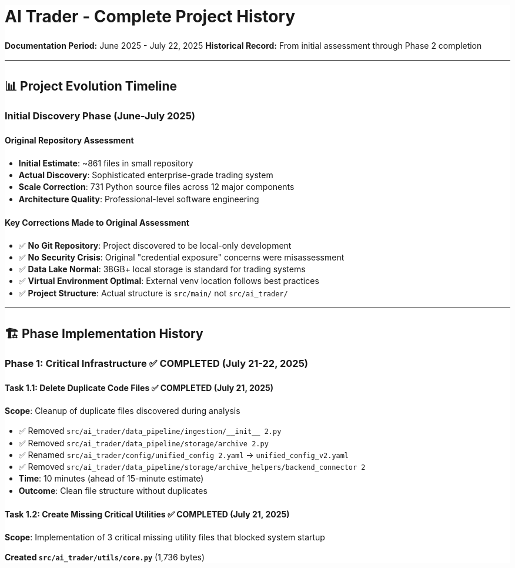 # AI Trader - Complete Project History

**Documentation Period:** June 2025 - July 22, 2025
**Historical Record:** From initial assessment through Phase 2 completion

---

## 📊 **Project Evolution Timeline**

### **Initial Discovery Phase** (June-July 2025)

#### **Original Repository Assessment**

- **Initial Estimate**: ~861 files in small repository
- **Actual Discovery**: Sophisticated enterprise-grade trading system
- **Scale Correction**: 731 Python source files across 12 major components
- **Architecture Quality**: Professional-level software engineering

#### **Key Corrections Made to Original Assessment**

- ✅ **No Git Repository**: Project discovered to be local-only development
- ✅ **No Security Crisis**: Original "credential exposure" concerns were misassessment
- ✅ **Data Lake Normal**: 38GB+ local storage is standard for trading systems
- ✅ **Virtual Environment Optimal**: External venv location follows best practices
- ✅ **Project Structure**: Actual structure is `src/main/` not `src/ai_trader/`

---

## 🏗️ **Phase Implementation History**

### **Phase 1: Critical Infrastructure** ✅ **COMPLETED** (July 21-22, 2025)

#### **Task 1.1: Delete Duplicate Code Files** ✅ **COMPLETED** (July 21, 2025)

**Scope**: Cleanup of duplicate files discovered during analysis

- ✅ Removed `src/ai_trader/data_pipeline/ingestion/__init__ 2.py`
- ✅ Removed `src/ai_trader/data_pipeline/storage/archive 2.py`
- ✅ Renamed `src/ai_trader/config/unified_config 2.yaml` → `unified_config_v2.yaml`
- ✅ Removed `src/ai_trader/data_pipeline/storage/archive_helpers/backend_connector 2`
- **Time**: 10 minutes (ahead of 15-minute estimate)
- **Outcome**: Clean file structure without duplicates

#### **Task 1.2: Create Missing Critical Utilities** ✅ **COMPLETED** (July 21, 2025)

**Scope**: Implementation of 3 critical missing utility files that blocked system startup

**Created `src/ai_trader/utils/core.py`** (1,736 bytes)
